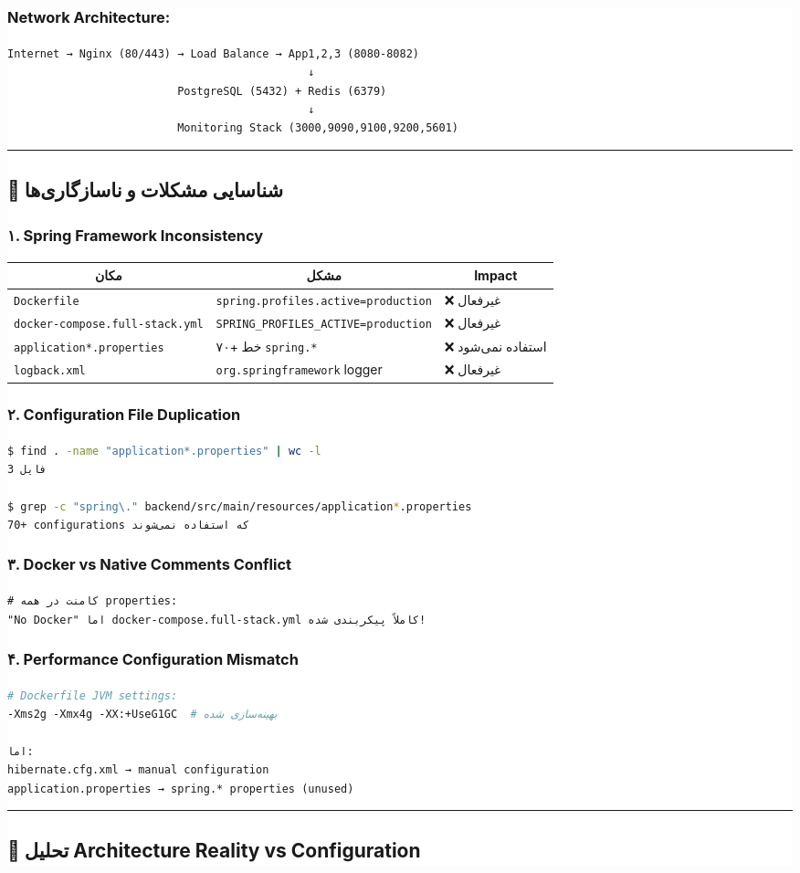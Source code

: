 ### **Network Architecture:**
```
Internet → Nginx (80/443) → Load Balance → App1,2,3 (8080-8082)
                                              ↓
                          PostgreSQL (5432) + Redis (6379)
                                              ↓
                          Monitoring Stack (3000,9090,9100,9200,5601)
```

---

## 🚨 **شناسایی مشکلات و ناسازگاری‌ها**

### **۱. Spring Framework Inconsistency**
| **مکان** | **مشکل** | **Impact** |
|---|---|---|
| `Dockerfile` | `spring.profiles.active=production` | ❌ غیرفعال |
| `docker-compose.full-stack.yml` | `SPRING_PROFILES_ACTIVE=production` | ❌ غیرفعال |
| `application*.properties` | ۷۰+ خط `spring.*` | ❌ استفاده نمی‌شود |
| `logback.xml` | `org.springframework` logger | ❌ غیرفعال |

### **۲. Configuration File Duplication**
```bash
$ find . -name "application*.properties" | wc -l
3 فایل

$ grep -c "spring\." backend/src/main/resources/application*.properties
70+ configurations که استفاده نمی‌شوند
```

### **۳. Docker vs Native Comments Conflict**
```properties
# کامنت در همه properties:
"No Docker" اما docker-compose.full-stack.yml کاملاً پیکربندی شده!
```

### **۴. Performance Configuration Mismatch**
```dockerfile
# Dockerfile JVM settings:
-Xms2g -Xmx4g -XX:+UseG1GC  # بهینه‌سازی شده

اما:
hibernate.cfg.xml → manual configuration 
application.properties → spring.* properties (unused)
```

---

## 🔧 **تحلیل Architecture Reality vs Configuration**
